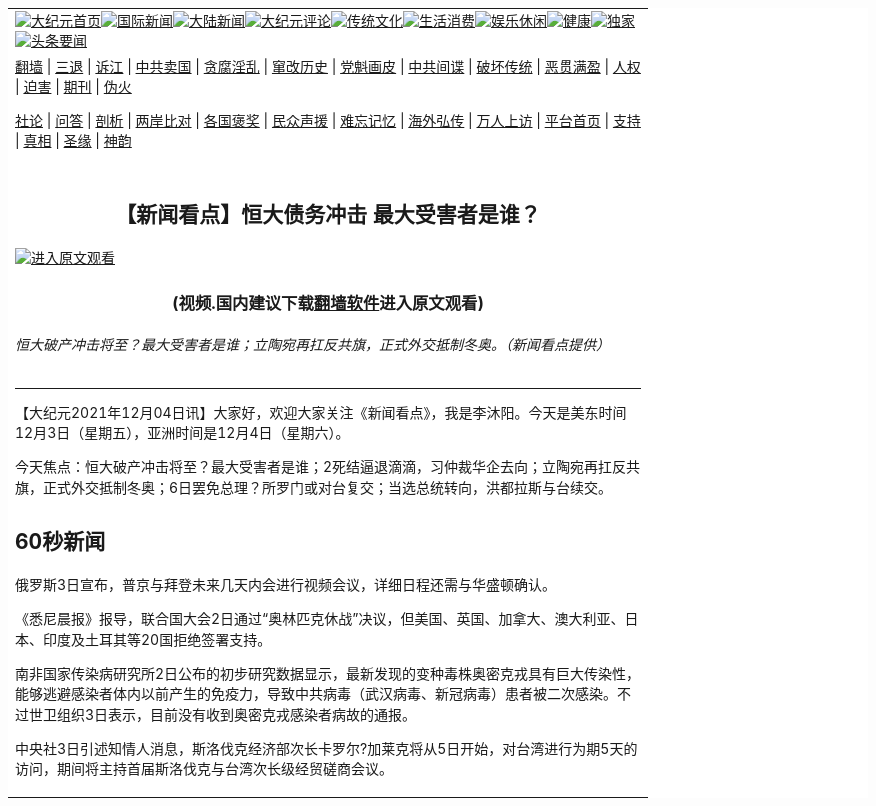 <a name="1" id="1" target="_blank"></a><span id="1"></span>
<table align=center border="0"><tr><td colspan="2" VALIGN=TOP><a href="https://github.com/19920513/djy/blob/master/gb/nf1351518.md#1"><img src="https://raw.githubusercontent.com/19920513/www/master/t/djy/1.jpg" title="大纪元首页" alt="大纪元首页"></a><a href="https://github.com/19920513/djy/blob/master/gb/n24hr.md#1"><img src="https://raw.githubusercontent.com/19920513/www/master/t/djy/3.jpg" title="国际新闻" alt="国际新闻"></a><a href="https://github.com/19920513/djy/blob/master/gb/nsc413.md#1"><img src="https://raw.githubusercontent.com/19920513/www/master/t/djy/4.jpg" title="大陆新闻" alt="大陆新闻"></a><a href="https://github.com/19920513/djy/blob/master/gb/news392.md#1"><img src="https://raw.githubusercontent.com/19920513/www/master/t/djy/5.jpg" title="大纪元评论" alt="大纪元评论"></a><a href="https://github.com/19920513/djy/blob/master/gb/news2007.md#1"><img src="https://raw.githubusercontent.com/19920513/www/master/t/djy/6.jpg" title="传统文化" alt="传统文化"></a><a href="https://github.com/19920513/djy/blob/master/gb/news2008.md#1"><img src="https://raw.githubusercontent.com/19920513/www/master/t/djy/7.jpg" title="生活消费" alt="生活消费"></a><a href="https://github.com/19920513/djy/blob/master/gb/ncyule.md#1"><img src="https://raw.githubusercontent.com/19920513/www/master/t/djy/8.jpg" title="娱乐休闲" alt="娱乐休闲"></a><a href="https://github.com/19920513/djy/blob/master/gb/nsc1002.md#1"><img src="https://raw.githubusercontent.com/19920513/www/master/t/djy/9.jpg" title="健康" alt="健康"></a><a href="https://github.com/19920513/djy/blob/master/gb/nf6092.md#1"><img src="https://raw.githubusercontent.com/19920513/www/master/t/djy/10a.jpg" title="独家" alt="独家"></a><a href="https://github.com/19920513/djy/blob/master/gb/nf4514.md#1"><img src="https://raw.githubusercontent.com/19920513/www/master/t/djy/12a.jpg" title="头条要闻" alt="头条要闻"></a></td></tr>
<tr><td colspan="2" VALIGN=TOP><a target="_blank" href="https://github.com/19920513/www/blob/master/README.md?zsrh#1">翻墙</a> | <a target="_blank" href="https://github.com/19920513/djy/blob/master/gb/nf5657.md#1">三退</a> | <a target="_blank" href="https://github.com/19920513/djy/blob/master/gb/nf6124.md#1">诉江</a> | <a target="_blank" href="https://github.com/19920513/djy/blob/master/gb/nf1176117.md#1">中共卖国</a> | <a target="_blank" href="https://github.com/19920513/djy/blob/master/gb/nf5773.md#1">贪腐淫乱</a> | <a target="_blank" href="https://github.com/19920513/djy/blob/master/gb/nf1176115.md#1">窜改历史</a> | <a target="_blank" href="https://github.com/19920513/djy/blob/master/gb/nf1176107.md#1">党魁画皮</a> | <a target="_blank" href="https://github.com/19920513/djy/blob/master/gb/nf1320400.md#1">中共间谍</a> | <a target="_blank" href="https://github.com/19920513/djy/blob/master/gb/nf1176114.md#1">破坏传统</a> | <a target="_blank" href="https://github.com/19920513/ntdtv/blob/master/gb/prog447_1.md#1">恶贯满盈</a> | <a target="_blank" href="https://github.com/19920513/djy/blob/master/gb/ncid278.md#1">人权</a> | <a target="_blank" href="https://github.com/19920513/djy/blob/master/gb/nf1176111.md#1">迫害</a> | <a target="_blank" href="https://gitlab.com/szzdlab/mh-qikan/blob/master/README.md#1">期刊</a> | <a target="_blank" href="https://github.com/19920513/djy/blob/master/gb/nf5562.md#1">伪火</a></p><p><a target="_blank" href="https://github.com/19920513/djy/blob/master/gb/9p.md#1">社论</a> | <a target="_blank" href="https://github.com/19920513/djy/blob/master/gb/nf4378.md#1">问答</a> | <a target="_blank" href="https://github.com/19920513/djy/blob/master/gb/nf5792.md#1">剖析</a> | <a target="_blank" href="https://github.com/19920513/djy/blob/master/gb/nf5735.md#1">两岸比对</a> | <a target="_blank" href="https://github.com/19920513/djy/blob/master/gb/nf6119.md#1">各国褒奖</a> | <a target="_blank" href="https://github.com/19920513/djy/blob/master/gb/nf6120.md#1">民众声援</a> | <a target="_blank" href="https://github.com/19920513/djy/blob/master/gb/nf1188594.md#1">难忘记忆</a> | <a target="_blank" href="https://github.com/19920513/djy/blob/master/gb/nf3180.md#1">海外弘传</a> | <a target="_blank" href="https://github.com/19920513/djy/blob/master/gb/nf5410.md#1">万人上访</a> | <a target="_blank" href="https://github.com/19920513/www/blob/master/README.md?zsrh#1">平台首页</a> | <a target="_blank" href="https://github.com/19920513/djy/blob/master/gb/nf4386.md#1">支持</a> | <a target="_blank" href="https://github.com/19920513/djy/blob/master/gb/nf4389.md#1">真相</a> | <a target="_blank" href="https://github.com/19920513/djy/blob/master/gb/nf5790.md#1">圣缘</a> | <a target="_blank" href="https://github.com/19920513/djy/blob/master/gb/nf4786.md#1">神韵</a></td></tr>
<tr><td VALIGN=TOP width="626"><h2 align=center>【新闻看点】恒大债务冲击 最大受害者是谁？</h2>
<a href="https://dgk92ykceobaf.cloudfront.net/Z0v6MUCqz"><img width="600" src="https://raw.githubusercontent.com/19920513/djy/master/gb/300/djtsp.jpg" title="进入原文观看"  alt="进入原文观看"></a><h3 align=center>(视频.国内建议下载<a href="https://github.com/19920513/www/blob/master/README.md#8">翻墙软件</a>进入原文观看)</h3>
<h6>恒大破产冲击将至？最大受害者是谁；立陶宛再扛反共旗，正式外交抵制冬奥。（新闻看点提供）
</h6>
<hr>
	<p>【大纪元2021年12月04日讯】大家好，欢迎大家关注《<ahref="https://github.com/19920513/djy/blob/master/gb/tag/%e6%96%b0%e8%81%9e%e7%9c%8b%e9%bb%9e.md#1">新闻看点</a>》，我是李沐阳。今天是美东时间12月3日（星期五），亚洲时间是12月4日（星期六）。</p>
<p>今天焦点：<ahref="https://github.com/19920513/djy/blob/master/gb/tag/%E6%81%92%E5%A4%A7%E7%A0%B4%E4%BA%A7.md#1">恒大破产</a>冲击将至？最大受害者是谁；2死结逼退滴滴，习仲裁华企去向；<ahref="https://github.com/19920513/djy/blob/master/gb/tag/%E7%AB%8B%E9%99%B6%E5%AE%9B.md#1">立陶宛</a>再扛反共旗，正式外交<ahref="https://github.com/19920513/djy/blob/master/gb/tag/%E6%8A%B5%E5%88%B6%E5%86%AC%E5%A5%A5.md#1">抵制冬奥</a>；6日罢免总理？所罗门或对台复交；当选总统转向，洪都拉斯与台续交。</p>
<h2>60秒新闻</h2>
<p>俄罗斯3日宣布，普京与拜登未来几天内会进行视频会议，详细日程还需与华盛顿确认。</p>
<p>《悉尼晨报》报导，联合国大会2日通过“奥林匹克休战”决议，但美国、英国、加拿大、澳大利亚、日本、印度及土耳其等20国拒绝签署支持。</p>
<p>南非国家传染病研究所2日公布的初步研究数据显示，最新发现的变种毒株奥密克戎具有巨大传染性，能够逃避感染者体内以前产生的免疫力，导致中共病毒（武汉病毒、新冠病毒）患者被二次感染。不过世卫组织3日表示，目前没有收到奥密克戎感染者病故的通报。</p>
<p>中央社3日引述知情人消息，斯洛伐克经济部次长卡罗尔?加莱克将从5日开始，对台湾进行为期5天的访问，期间将主持首届斯洛伐克与台湾次长级经贸磋商会议。</p>